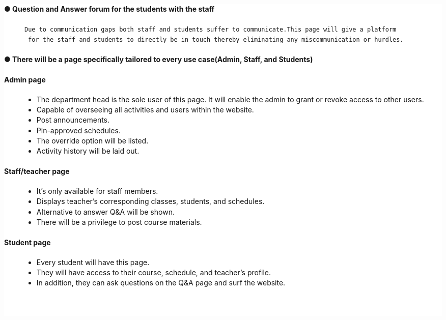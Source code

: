 #### **● Question and Answer forum for the students with the staff**
</dt>
<dd>

```
Due to communication gaps both staff and students suffer to communicate.This page will give a platform 
 for the staff and students to directly be in touch thereby eliminating any miscommunication or hurdles.
```
</dd>
<dt>

#### **● There will be a page specifically tailored to every use case(Admin, Staff, and Students)**
</dt>
<dt>

#### **Admin page**
</dt>
<dd>


* The department head is the sole user of this page. It will enable the admin to grant or
revoke access to other users.
* Capable of overseeing all activities and users within the website.
* Post announcements.
* Pin-approved schedules.
* The override option will be listed.
* Activity history will be laid out.
</dd>
<dt>

#### **Staff/teacher page**
</dt>
<dd>

* It’s only available for staff members.
* Displays teacher’s corresponding classes, students, and schedules.
* Alternative to answer Q&A will be shown.
* There will be a privilege to post course materials.
</dd>
<dt>

#### **Student page**
</dt>
<dd>

* Every student will have this page.
* They will have access to their course, schedule, and teacher’s profile.
* In addition, they can ask questions on the Q&A page and surf the website.
</dd>
<br><br>
</dl>
<p id = "3.3" >
